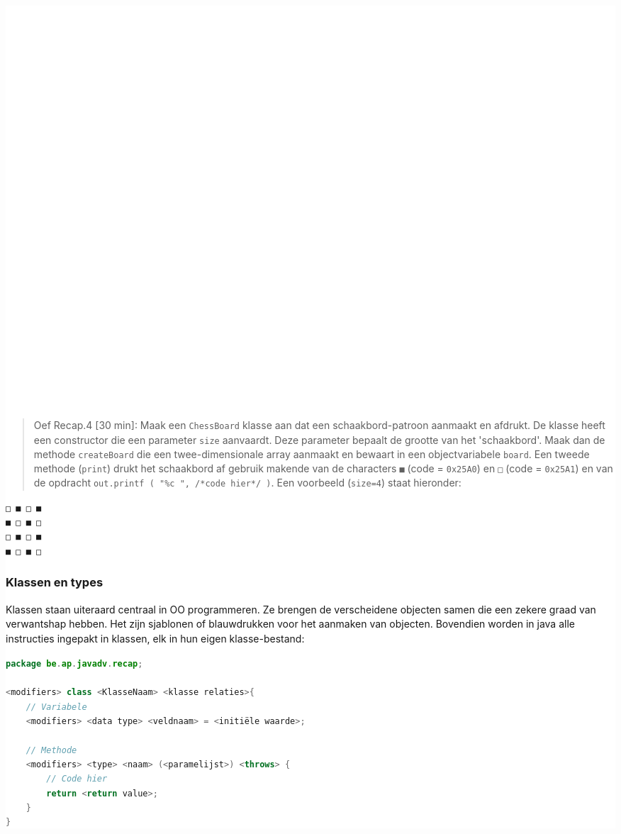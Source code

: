 ![Correlatiematrix](Java_Adv_1819_Recap/Corr_Matrix.svg)

> Oef Recap.4 [30 min]: Maak een `ChessBoard` klasse aan dat een schaakbord-patroon aanmaakt en afdrukt. De klasse heeft een constructor die een parameter `size` aanvaardt. Deze parameter bepaalt de grootte van het 'schaakbord'. Maak dan de methode `createBoard` die een twee-dimensionale array aanmaakt en bewaart in een objectvariabele `board`. Een tweede methode (`print`) drukt het schaakbord af gebruik makende van de characters `■` (code = `0x25A0`) en `□` (code = `0x25A1`) en van de opdracht `out.printf ( "%c ", /*code hier*/ )`. Een voorbeeld (`size=4`) staat hieronder:

```
□ ■ □ ■
■ □ ■ □
□ ■ □ ■
■ □ ■ □
```

### Klassen en types

Klassen staan uiteraard centraal in OO programmeren. Ze brengen de verscheidene objecten samen die een zekere graad van verwantshap hebben. Het zijn sjablonen of blauwdrukken voor het aanmaken van objecten. Bovendien worden in java alle instructies ingepakt in klassen, elk in hun eigen klasse-bestand:

```java
package be.ap.javadv.recap;

<modifiers> class <KlasseNaam> <klasse relaties>{
	// Variabele
	<modifiers> <data type> <veldnaam> = <initiële waarde>;

	// Methode
	<modifiers> <type> <naam> (<paramelijst>) <throws> {
		// Code hier
		return <return value>;
	}
}
```
